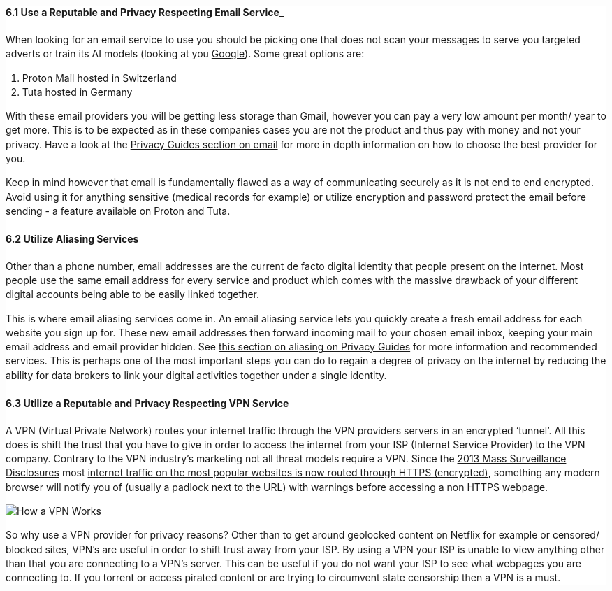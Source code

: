 #### 6.1 Use a Reputable and Privacy Respecting Email Service_

When looking for an email service to use you should be picking one that does not scan your messages to serve you targeted adverts or train its AI models (looking at you [Google](https://www.theguardian.com/technology/2021/may/09/how-private-is-your-gmail-and-should-you-switch)). Some great options are:

1.  [Proton Mail](https://proton.me/mail) hosted in Switzerland
2.  [Tuta](https://tuta.com/) hosted in Germany

With these email providers you will be getting less storage than Gmail, however you can pay a very low amount per month/ year to get more. This is to be expected as in these companies cases you are not the product and thus pay with money and not your privacy. Have a look at the [Privacy Guides section on email](https://www.privacyguides.org/en/email/) for more in depth information on how to choose the best provider for you.

Keep in mind however that email is fundamentally flawed as a way of communicating securely as it is not end to end encrypted. Avoid using it for anything sensitive (medical records for example) or utilize encryption and password protect the email before sending - a feature available on Proton and Tuta.

#### 6.2 Utilize Aliasing Services

Other than a phone number, email addresses are the current de facto digital identity that people present on the internet. Most people use the same email address for every service and product which comes with the massive drawback of your different digital accounts being able to be easily linked together.

This is where email aliasing services come in. An email aliasing service lets you quickly create a fresh email address for each website you sign up for. These new email addresses then forward incoming mail to your chosen email inbox, keeping your main email address and email provider hidden. See [this section on aliasing on Privacy Guides](https://www.privacyguides.org/en/email-aliasing/) for more information and recommended services. This is perhaps one of the most important steps you can do to regain a degree of privacy on the internet by reducing the ability for data brokers to link your digital activities together under a single identity.

#### 6.3 Utilize a Reputable and Privacy Respecting VPN Service

A VPN (Virtual Private Network) routes your internet traffic through the VPN providers servers in an encrypted ‘tunnel’. All this does is shift the trust that you have to give in order to access the internet from your ISP (Internet Service Provider) to the VPN company. Contrary to the VPN industry’s marketing not all threat models require a VPN. Since the [2013 Mass Surveillance Disclosures](https://www.theguardian.com/us-news/the-nsa-files) most [internet traffic on the most popular websites is now routed through HTTPS (encrypted)](https://www.welivesecurity.com/2018/09/03/majority-worlds-top-websites-https/), something any modern browser will notify you of (usually a padlock next to the URL) with warnings before accessing a non HTTPS webpage.

![How a VPN Works](/images/howvpnworks.jpg)

So why use a VPN provider for privacy reasons? Other than to get around geolocked content on Netflix for example or censored/ blocked sites, VPN’s are useful in order to shift trust away from your ISP. By using a VPN your ISP is unable to view anything other than that you are connecting to a VPN’s server. This can be useful if you do not want your ISP to see what webpages you are connecting to. If you torrent or access pirated content or are trying to circumvent state censorship then a VPN is a must.
